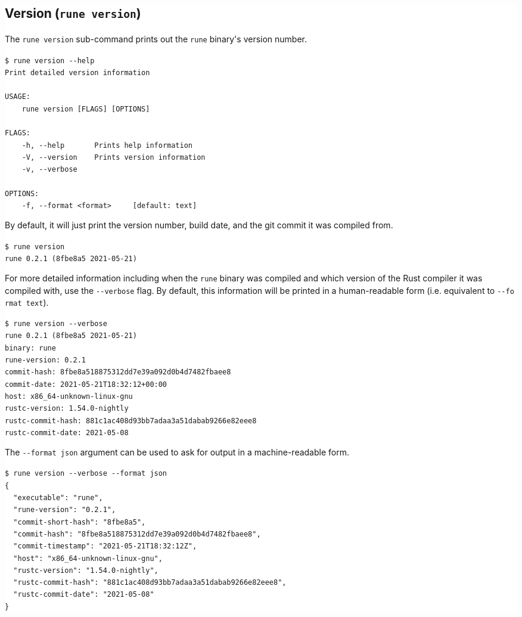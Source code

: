 ## Version (`rune version`)

The `rune version` sub-command prints out the `rune` binary's version number.

```console
$ rune version --help
Print detailed version information

USAGE:
    rune version [FLAGS] [OPTIONS]

FLAGS:
    -h, --help       Prints help information
    -V, --version    Prints version information
    -v, --verbose

OPTIONS:
    -f, --format <format>     [default: text]
```

By default, it will just print the version number, build date, and the git
commit it was compiled from.

```console
$ rune version
rune 0.2.1 (8fbe8a5 2021-05-21)
```

For more detailed information including when the `rune` binary was compiled and
which version of the Rust compiler it was compiled with, use the `--verbose`
flag. By default, this information will be printed in a human-readable form
(i.e. equivalent to `--format text`).

```console
$ rune version --verbose
rune 0.2.1 (8fbe8a5 2021-05-21)
binary: rune
rune-version: 0.2.1
commit-hash: 8fbe8a518875312dd7e39a092d0b4d7482fbaee8
commit-date: 2021-05-21T18:32:12+00:00
host: x86_64-unknown-linux-gnu
rustc-version: 1.54.0-nightly
rustc-commit-hash: 881c1ac408d93bb7adaa3a51dabab9266e82eee8
rustc-commit-date: 2021-05-08
```

The `--format json` argument can be used to ask for output in a machine-readable
form.

```console
$ rune version --verbose --format json
{
  "executable": "rune",
  "rune-version": "0.2.1",
  "commit-short-hash": "8fbe8a5",
  "commit-hash": "8fbe8a518875312dd7e39a092d0b4d7482fbaee8",
  "commit-timestamp": "2021-05-21T18:32:12Z",
  "host": "x86_64-unknown-linux-gnu",
  "rustc-version": "1.54.0-nightly",
  "rustc-commit-hash": "881c1ac408d93bb7adaa3a51dabab9266e82eee8",
  "rustc-commit-date": "2021-05-08"
}
```


[data-type]: https://github.com/tensorflow/tensorflow/blob/acf39b7d5f03568d35fa57b856bcf8593c147612/tensorflow/lite/c/c_api_types.h#L62-L81
[cap]: runefile.md#capabilities
[gv]: https://graphviz.org/
[debug-runefile]: https://github.com/hotg-ai/rune/blob/0e5c7076baa5c4075db94a778020ad47bbbe8672/examples/debugging/Runefile.yml
